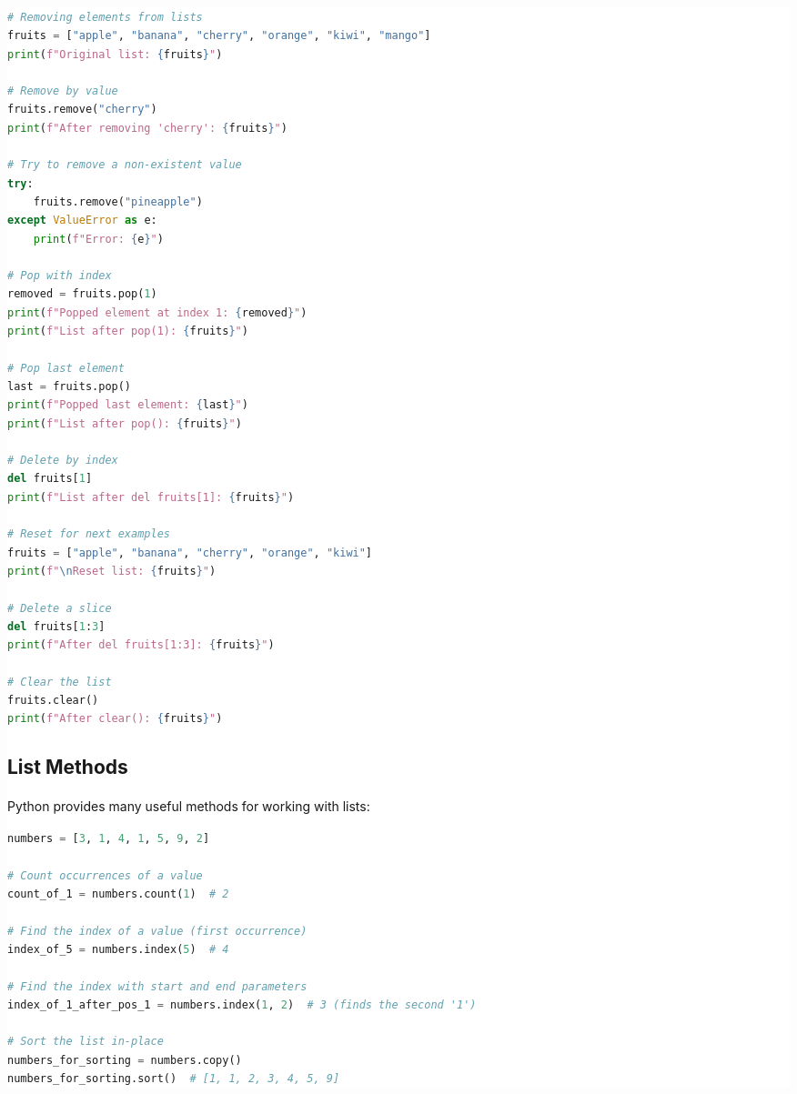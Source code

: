 ```python
# Removing elements from lists
fruits = ["apple", "banana", "cherry", "orange", "kiwi", "mango"]
print(f"Original list: {fruits}")

# Remove by value
fruits.remove("cherry")
print(f"After removing 'cherry': {fruits}")

# Try to remove a non-existent value
try:
    fruits.remove("pineapple")
except ValueError as e:
    print(f"Error: {e}")

# Pop with index
removed = fruits.pop(1)
print(f"Popped element at index 1: {removed}")
print(f"List after pop(1): {fruits}")

# Pop last element
last = fruits.pop()
print(f"Popped last element: {last}")
print(f"List after pop(): {fruits}")

# Delete by index
del fruits[1]
print(f"List after del fruits[1]: {fruits}")

# Reset for next examples
fruits = ["apple", "banana", "cherry", "orange", "kiwi"]
print(f"\nReset list: {fruits}")

# Delete a slice
del fruits[1:3]
print(f"After del fruits[1:3]: {fruits}")

# Clear the list
fruits.clear()
print(f"After clear(): {fruits}")
```
<codapi-snippet sandbox="python" editor="python" init-delay="500">
</codapi-snippet>

## List Methods

Python provides many useful methods for working with lists:

```python
numbers = [3, 1, 4, 1, 5, 9, 2]

# Count occurrences of a value
count_of_1 = numbers.count(1)  # 2

# Find the index of a value (first occurrence)
index_of_5 = numbers.index(5)  # 4

# Find the index with start and end parameters
index_of_1_after_pos_1 = numbers.index(1, 2)  # 3 (finds the second '1')

# Sort the list in-place
numbers_for_sorting = numbers.copy()
numbers_for_sorting.sort()  # [1, 1, 2, 3, 4, 5, 9]

```
